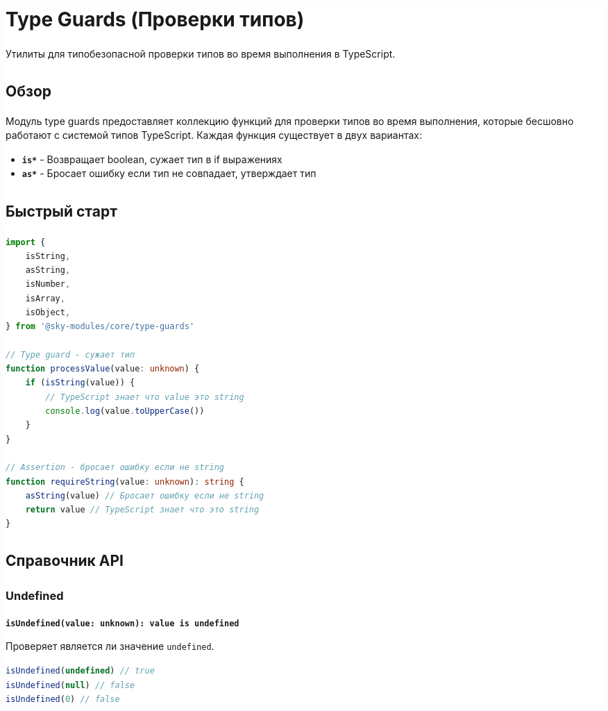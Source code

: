 # Type Guards (Проверки типов)

Утилиты для типобезопасной проверки типов во время выполнения в TypeScript.

## Обзор

Модуль type guards предоставляет коллекцию функций для проверки типов во время выполнения, которые бесшовно работают с системой типов TypeScript. Каждая функция существует в двух вариантах:
- **`is*`** - Возвращает boolean, сужает тип в if выражениях
- **`as*`** - Бросает ошибку если тип не совпадает, утверждает тип

## Быстрый старт

```typescript
import {
    isString,
    asString,
    isNumber,
    isArray,
    isObject,
} from '@sky-modules/core/type-guards'

// Type guard - сужает тип
function processValue(value: unknown) {
    if (isString(value)) {
        // TypeScript знает что value это string
        console.log(value.toUpperCase())
    }
}

// Assertion - бросает ошибку если не string
function requireString(value: unknown): string {
    asString(value) // Бросает ошибку если не string
    return value // TypeScript знает что это string
}
```

## Справочник API

### Undefined

**`isUndefined(value: unknown): value is undefined`**

Проверяет является ли значение `undefined`.

```typescript
isUndefined(undefined) // true
isUndefined(null) // false
isUndefined(0) // false
```
